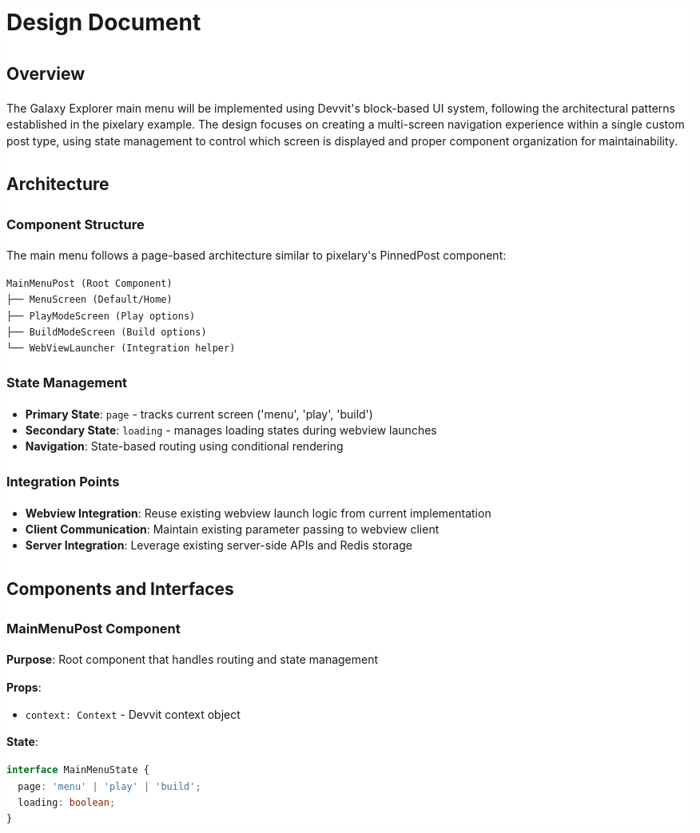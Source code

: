 # Design Document

## Overview

The Galaxy Explorer main menu will be implemented using Devvit's block-based UI system, following the architectural patterns established in the pixelary example. The design focuses on creating a multi-screen navigation experience within a single custom post type, using state management to control which screen is displayed and proper component organization for maintainability.

## Architecture

### Component Structure

The main menu follows a page-based architecture similar to pixelary's PinnedPost component:

```
MainMenuPost (Root Component)
├── MenuScreen (Default/Home)
├── PlayModeScreen (Play options)
├── BuildModeScreen (Build options)
└── WebViewLauncher (Integration helper)
```

### State Management

- **Primary State**: `page` - tracks current screen ('menu', 'play', 'build')
- **Secondary State**: `loading` - manages loading states during webview launches
- **Navigation**: State-based routing using conditional rendering

### Integration Points

- **Webview Integration**: Reuse existing webview launch logic from current implementation
- **Client Communication**: Maintain existing parameter passing to webview client
- **Server Integration**: Leverage existing server-side APIs and Redis storage

## Components and Interfaces

### MainMenuPost Component

**Purpose**: Root component that handles routing and state management

**Props**:

- `context: Context` - Devvit context object

**State**:

```typescript
interface MainMenuState {
  page: 'menu' | 'play' | 'build';
  loading: boolean;
}
```
